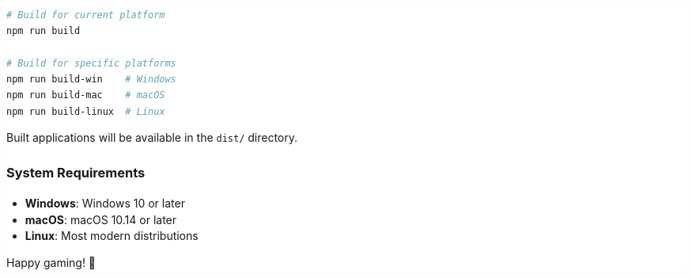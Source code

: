 ```bash
# Build for current platform
npm run build

# Build for specific platforms
npm run build-win    # Windows
npm run build-mac    # macOS
npm run build-linux  # Linux
```

Built applications will be available in the `dist/` directory.

### System Requirements
- **Windows**: Windows 10 or later
- **macOS**: macOS 10.14 or later
- **Linux**: Most modern distributions

Happy gaming! 🎰
